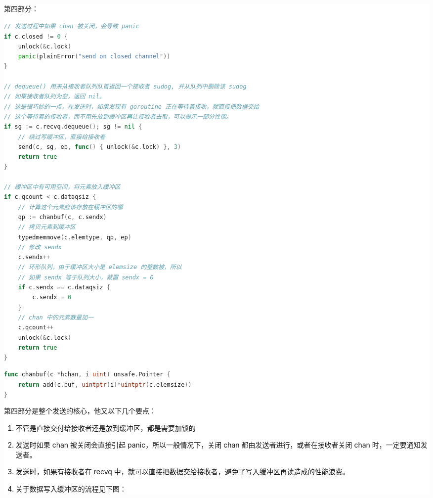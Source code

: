 第四部分：

```go
// 发送过程中如果 chan 被关闭，会导致 panic
if c.closed != 0 {
    unlock(&c.lock)
    panic(plainError("send on closed channel"))
}

// dequeue() 用来从接收者队列队首返回一个接收者 sudog, 并从队列中删除该 sudog
// 如果接收者队列为空，返回 nil。
// 这是很巧妙的一点，在发送时，如果发现有 goroutine 正在等待着接收，就直接把数据交给
// 这个等待着的接收者，而不用先放到缓冲区再让接收者去取，可以提示一部分性能。
if sg := c.recvq.dequeue(); sg != nil {
    // 绕过写缓冲区，直接给接收者
    send(c, sg, ep, func() { unlock(&c.lock) }, 3)
    return true
}

// 缓冲区中有可用空间，将元素放入缓冲区
if c.qcount < c.dataqsiz {
    // 计算这个元素应该存放在缓冲区的哪
    qp := chanbuf(c, c.sendx)
    // 拷贝元素到缓冲区
    typedmemmove(c.elemtype, qp, ep)
    // 修改 sendx
    c.sendx++
    // 环形队列，由于缓冲区大小是 elemsize 的整数被，所以
    // 如果 sendx 等于队列大小，就置 sendx = 0
    if c.sendx == c.dataqsiz {
        c.sendx = 0
    }
    // chan 中的元素数量加一
    c.qcount++
    unlock(&c.lock)
    return true
}
```

```go
func chanbuf(c *hchan, i uint) unsafe.Pointer {
	return add(c.buf, uintptr(i)*uintptr(c.elemsize))
}
```

第四部分是整个发送的核心，他又以下几个要点：

1. 不管是直接交付给接收者还是放到缓冲区，都是需要加锁的

2. 发送时如果 chan 被关闭会直接引起 panic，所以一般情况下，关闭 chan 都由发送者进行，或者在接收者关闭 chan 时，一定要通知发送者。

3. 发送时，如果有接收者在 recvq 中，就可以直接把数据交给接收者，避免了写入缓冲区再读造成的性能浪费。

4. 关于数据写入缓冲区的流程见下图：
